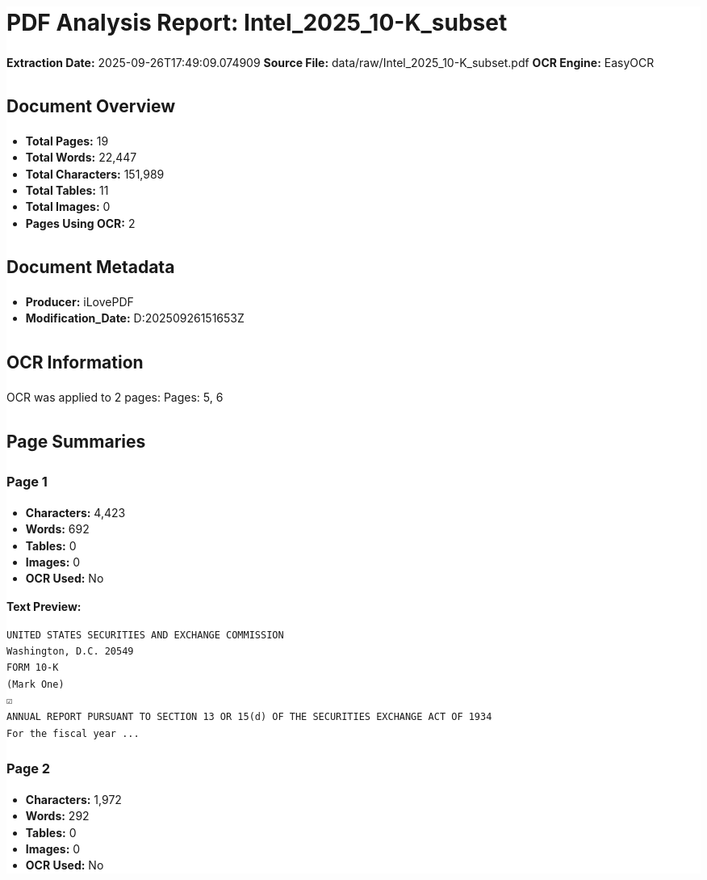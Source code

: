 # PDF Analysis Report: Intel_2025_10-K_subset

**Extraction Date:** 2025-09-26T17:49:09.074909
**Source File:** data/raw/Intel_2025_10-K_subset.pdf
**OCR Engine:** EasyOCR

## Document Overview

- **Total Pages:** 19
- **Total Words:** 22,447
- **Total Characters:** 151,989
- **Total Tables:** 11
- **Total Images:** 0
- **Pages Using OCR:** 2

## Document Metadata

- **Producer:** iLovePDF
- **Modification_Date:** D:20250926151653Z

## OCR Information

OCR was applied to 2 pages:
Pages: 5, 6

## Page Summaries

### Page 1

- **Characters:** 4,423
- **Words:** 692
- **Tables:** 0
- **Images:** 0
- **OCR Used:** No

**Text Preview:**
```
UNITED STATES SECURITIES AND EXCHANGE COMMISSION
Washington, D.C. 20549
FORM 10-K
(Mark One)
☑
ANNUAL REPORT PURSUANT TO SECTION 13 OR 15(d) OF THE SECURITIES EXCHANGE ACT OF 1934
For the fiscal year ...
```

### Page 2

- **Characters:** 1,972
- **Words:** 292
- **Tables:** 0
- **Images:** 0
- **OCR Used:** No
